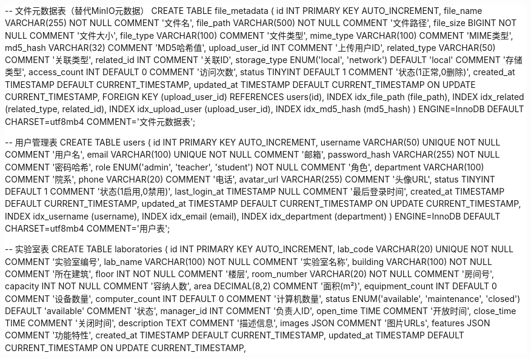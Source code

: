 -- 文件元数据表（替代MinIO元数据）
CREATE TABLE file_metadata (
    id INT PRIMARY KEY AUTO_INCREMENT,
    file_name VARCHAR(255) NOT NULL COMMENT '文件名',
    file_path VARCHAR(500) NOT NULL COMMENT '文件路径',
    file_size BIGINT NOT NULL COMMENT '文件大小',
    file_type VARCHAR(100) COMMENT '文件类型',
    mime_type VARCHAR(100) COMMENT 'MIME类型',
    md5_hash VARCHAR(32) COMMENT 'MD5哈希值',
    upload_user_id INT COMMENT '上传用户ID',
    related_type VARCHAR(50) COMMENT '关联类型',
    related_id INT COMMENT '关联ID',
    storage_type ENUM('local', 'network') DEFAULT 'local' COMMENT '存储类型',
    access_count INT DEFAULT 0 COMMENT '访问次数',
    status TINYINT DEFAULT 1 COMMENT '状态(1正常,0删除)',
    created_at TIMESTAMP DEFAULT CURRENT_TIMESTAMP,
    updated_at TIMESTAMP DEFAULT CURRENT_TIMESTAMP ON UPDATE CURRENT_TIMESTAMP,
    FOREIGN KEY (upload_user_id) REFERENCES users(id),
    INDEX idx_file_path (file_path),
    INDEX idx_related (related_type, related_id),
    INDEX idx_upload_user (upload_user_id),
    INDEX idx_md5_hash (md5_hash)
) ENGINE=InnoDB DEFAULT CHARSET=utf8mb4 COMMENT='文件元数据表';

-- 用户管理表
CREATE TABLE users (
    id INT PRIMARY KEY AUTO_INCREMENT,
    username VARCHAR(50) UNIQUE NOT NULL COMMENT '用户名',
    email VARCHAR(100) UNIQUE NOT NULL COMMENT '邮箱',
    password_hash VARCHAR(255) NOT NULL COMMENT '密码哈希',
    role ENUM('admin', 'teacher', 'student') NOT NULL COMMENT '角色',
    department VARCHAR(100) COMMENT '院系',
    phone VARCHAR(20) COMMENT '电话',
    avatar_url VARCHAR(255) COMMENT '头像URL',
    status TINYINT DEFAULT 1 COMMENT '状态(1启用,0禁用)',
    last_login_at TIMESTAMP NULL COMMENT '最后登录时间',
    created_at TIMESTAMP DEFAULT CURRENT_TIMESTAMP,
    updated_at TIMESTAMP DEFAULT CURRENT_TIMESTAMP ON UPDATE CURRENT_TIMESTAMP,
    INDEX idx_username (username),
    INDEX idx_email (email),
    INDEX idx_department (department)
) ENGINE=InnoDB DEFAULT CHARSET=utf8mb4 COMMENT='用户表';

-- 实验室表
CREATE TABLE laboratories (
    id INT PRIMARY KEY AUTO_INCREMENT,
    lab_code VARCHAR(20) UNIQUE NOT NULL COMMENT '实验室编号',
    lab_name VARCHAR(100) NOT NULL COMMENT '实验室名称',
    building VARCHAR(100) NOT NULL COMMENT '所在建筑',
    floor INT NOT NULL COMMENT '楼层',
    room_number VARCHAR(20) NOT NULL COMMENT '房间号',
    capacity INT NOT NULL COMMENT '容纳人数',
    area DECIMAL(8,2) COMMENT '面积(m²)',
    equipment_count INT DEFAULT 0 COMMENT '设备数量',
    computer_count INT DEFAULT 0 COMMENT '计算机数量',
    status ENUM('available', 'maintenance', 'closed') DEFAULT 'available' COMMENT '状态',
    manager_id INT COMMENT '负责人ID',
    open_time TIME COMMENT '开放时间',
    close_time TIME COMMENT '关闭时间',
    description TEXT COMMENT '描述信息',
    images JSON COMMENT '图片URLs',
    features JSON COMMENT '功能特性',
    created_at TIMESTAMP DEFAULT CURRENT_TIMESTAMP,
    updated_at TIMESTAMP DEFAULT CURRENT_TIMESTAMP ON UPDATE CURRENT_TIMESTAMP,